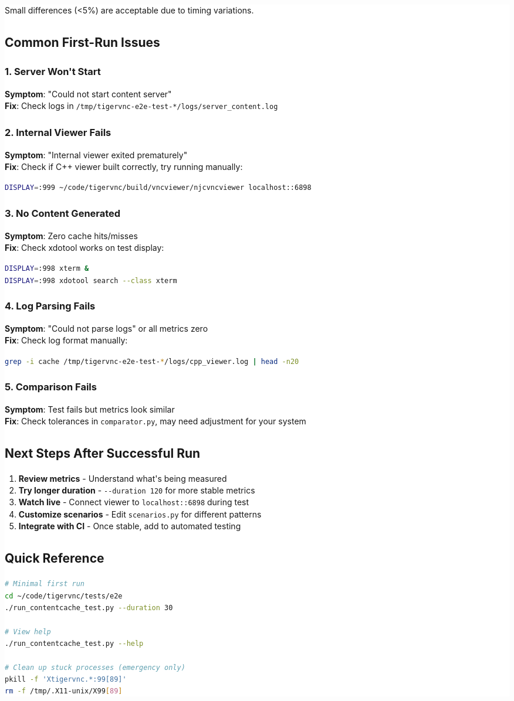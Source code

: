 Small differences (<5%) are acceptable due to timing variations.

## Common First-Run Issues

### 1. Server Won't Start
**Symptom**: "Could not start content server"  
**Fix**: Check logs in `/tmp/tigervnc-e2e-test-*/logs/server_content.log`

### 2. Internal Viewer Fails
**Symptom**: "Internal viewer exited prematurely"  
**Fix**: Check if C++ viewer built correctly, try running manually:
```bash
DISPLAY=:999 ~/code/tigervnc/build/vncviewer/njcvncviewer localhost::6898
```

### 3. No Content Generated
**Symptom**: Zero cache hits/misses  
**Fix**: Check xdotool works on test display:
```bash
DISPLAY=:998 xterm &
DISPLAY=:998 xdotool search --class xterm
```

### 4. Log Parsing Fails
**Symptom**: "Could not parse logs" or all metrics zero  
**Fix**: Check log format manually:
```bash
grep -i cache /tmp/tigervnc-e2e-test-*/logs/cpp_viewer.log | head -n20
```

### 5. Comparison Fails
**Symptom**: Test fails but metrics look similar  
**Fix**: Check tolerances in `comparator.py`, may need adjustment for your system

## Next Steps After Successful Run

1. **Review metrics** - Understand what's being measured
2. **Try longer duration** - `--duration 120` for more stable metrics
3. **Watch live** - Connect viewer to `localhost::6898` during test
4. **Customize scenarios** - Edit `scenarios.py` for different patterns
5. **Integrate with CI** - Once stable, add to automated testing

## Quick Reference

```bash
# Minimal first run
cd ~/code/tigervnc/tests/e2e
./run_contentcache_test.py --duration 30

# View help
./run_contentcache_test.py --help

# Clean up stuck processes (emergency only)
pkill -f 'Xtigervnc.*:99[89]'
rm -f /tmp/.X11-unix/X99[89]
```
